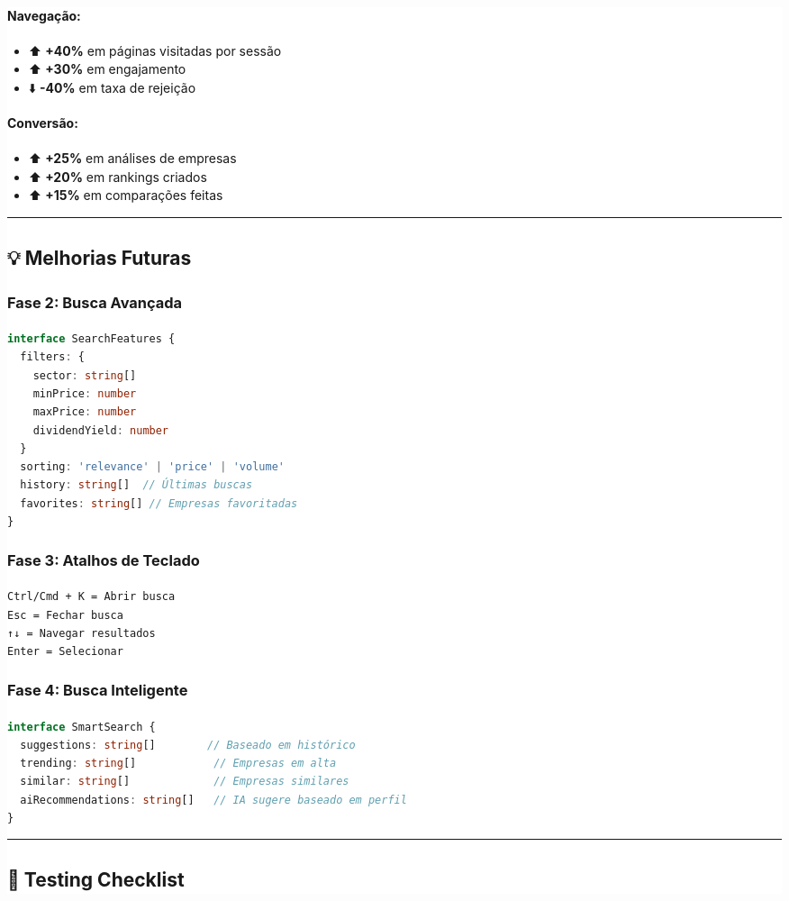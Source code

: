 #### **Navegação:**
- ⬆️ **+40%** em páginas visitadas por sessão
- ⬆️ **+30%** em engajamento
- ⬇️ **-40%** em taxa de rejeição

#### **Conversão:**
- ⬆️ **+25%** em análises de empresas
- ⬆️ **+20%** em rankings criados
- ⬆️ **+15%** em comparações feitas

---

## 💡 Melhorias Futuras

### **Fase 2: Busca Avançada**
```typescript
interface SearchFeatures {
  filters: {
    sector: string[]
    minPrice: number
    maxPrice: number
    dividendYield: number
  }
  sorting: 'relevance' | 'price' | 'volume'
  history: string[]  // Últimas buscas
  favorites: string[] // Empresas favoritadas
}
```

### **Fase 3: Atalhos de Teclado**
```
Ctrl/Cmd + K = Abrir busca
Esc = Fechar busca
↑↓ = Navegar resultados
Enter = Selecionar
```

### **Fase 4: Busca Inteligente**
```typescript
interface SmartSearch {
  suggestions: string[]        // Baseado em histórico
  trending: string[]            // Empresas em alta
  similar: string[]             // Empresas similares
  aiRecommendations: string[]   // IA sugere baseado em perfil
}
```

---

## 🧪 Testing Checklist
